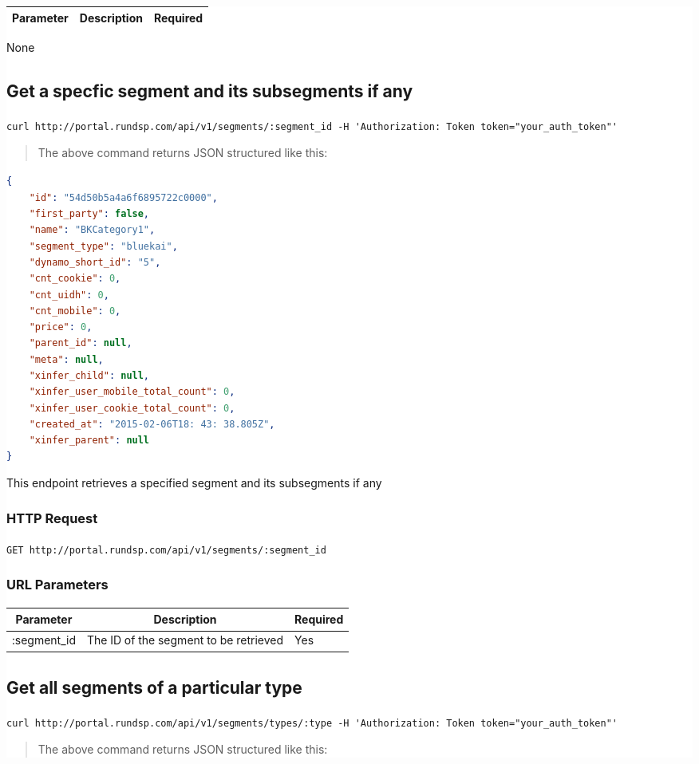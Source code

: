 Parameter | Description | Required
--------- | ----------- | --------
None

## Get a specfic segment and its subsegments if any

```shell
curl http://portal.rundsp.com/api/v1/segments/:segment_id -H 'Authorization: Token token="your_auth_token"'
```

> The above command returns JSON structured like this:

```json
{
    "id": "54d50b5a4a6f6895722c0000",
    "first_party": false,
    "name": "BKCategory1",
    "segment_type": "bluekai",
    "dynamo_short_id": "5",
    "cnt_cookie": 0,
    "cnt_uidh": 0,
    "cnt_mobile": 0,
    "price": 0,
    "parent_id": null,
    "meta": null,
    "xinfer_child": null,
    "xinfer_user_mobile_total_count": 0,
    "xinfer_user_cookie_total_count": 0,
    "created_at": "2015-02-06T18: 43: 38.805Z",
    "xinfer_parent": null
}
```

This endpoint retrieves a specified segment and its subsegments if any


### HTTP Request

`GET http://portal.rundsp.com/api/v1/segments/:segment_id`

### URL Parameters

Parameter | Description | Required
--------- | ----------- | --------
:segment_id | The ID of the segment to be retrieved | Yes

## Get all segments of a particular type

```shell
curl http://portal.rundsp.com/api/v1/segments/types/:type -H 'Authorization: Token token="your_auth_token"'
```

> The above command returns JSON structured like this:

